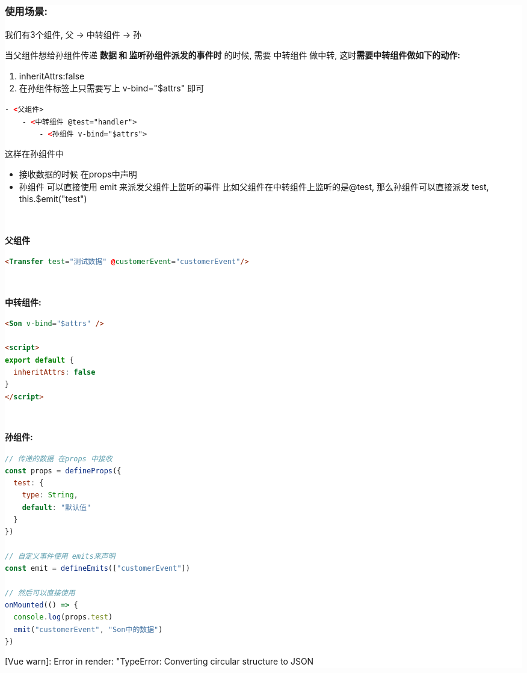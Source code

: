 ### 使用场景: 
我们有3个组件, 父 -> 中转组件 -> 孙

当父组件想给孙组件传递 **数据 和 监听孙组件派发的事件时** 的时候, 需要 中转组件 做中转, 这时**需要中转组件做如下的动作:**

1. inheritAttrs:false
2. 在孙组件标签上只需要写上 v-bind="$attrs" 即可
```html
- <父组件>
    - <中转组件 @test="handler">
        - <孙组件 v-bind="$attrs">
```

这样在孙组件中

- 接收数据的时候 在props中声明
- 孙组件 可以直接使用 emit 来派发父组件上监听的事件 比如父组件在中转组件上监听的是@test, 那么孙组件可以直接派发 test, this.$emit("test")

<br>

**父组件**
```html
<Transfer test="测试数据" @customerEvent="customerEvent"/>
```

<br>

**中转组件:**
```html
<Son v-bind="$attrs" />

<script>
export default {
  inheritAttrs: false
}
</script>
```

<br>

**孙组件:**  
```js
// 传递的数据 在props 中接收
const props = defineProps({
  test: {
    type: String,
    default: "默认值"
  }
})

// 自定义事件使用 emits来声明
const emit = defineEmits(["customerEvent"])

// 然后可以直接使用
onMounted(() => {
  console.log(props.test)
  emit("customerEvent", "Son中的数据")
})
```


[Vue warn]: Error in render: "TypeError: Converting circular structure to JSON